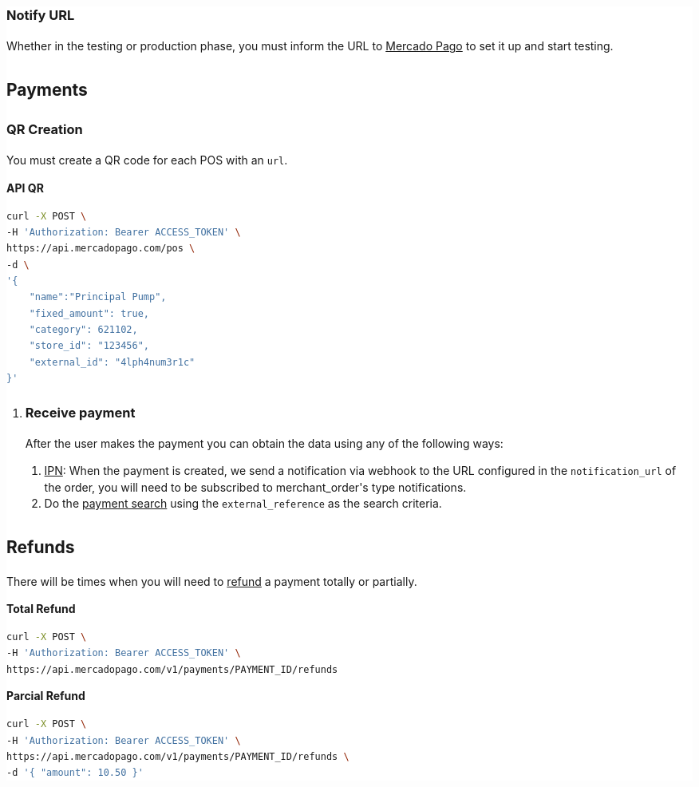 ### Notify URL

Whether in the testing or production phase, you must inform the URL to [Mercado Pago](https://www.mercadopago[FAKER][URL][DOMAIN]/developers/en/support) to set it up and start testing.

## Payments

### QR Creation

You must create a QR code for each POS with an `url`.

**API QR**

```bash
curl -X POST \
-H 'Authorization: Bearer ACCESS_TOKEN' \
https://api.mercadopago.com/pos \
-d \
'{
    "name":"Principal Pump",
    "fixed_amount": true,
    "category": 621102,
    "store_id": "123456",
    "external_id": "4lph4num3r1c"
}'
```

1. ### Receive payment

   After the user makes the payment you can obtain the data using any of the following ways:

   1. [IPN](https://www.mercadopago[FAKER][URL][DOMAIN]/developers/es/guides/notifications/ipn): When the payment is created, we send a notification via webhook to the URL configured in the `notification_url` of the order, you will need to be subscribed to merchant_order's type notifications.
   2. Do the [payment search](https://www.mercadopago[FAKER][URL][DOMAIN]/developers/en/reference/payments/_payments_search/get) using the `external_reference` as the search criteria.

## Refunds

There will be times when you will need to [refund](https://www.mercadopago[FAKER][URL][DOMAIN]/developers/en/guides/manage-account/account/cancellations-and-refunds) a payment totally or partially.

**Total Refund**

```bash
curl -X POST \
-H 'Authorization: Bearer ACCESS_TOKEN' \
https://api.mercadopago.com/v1/payments/PAYMENT_ID/refunds
```

**Parcial Refund**

```bash
curl -X POST \
-H 'Authorization: Bearer ACCESS_TOKEN' \
https://api.mercadopago.com/v1/payments/PAYMENT_ID/refunds \
-d '{ "amount": 10.50 }'
```
